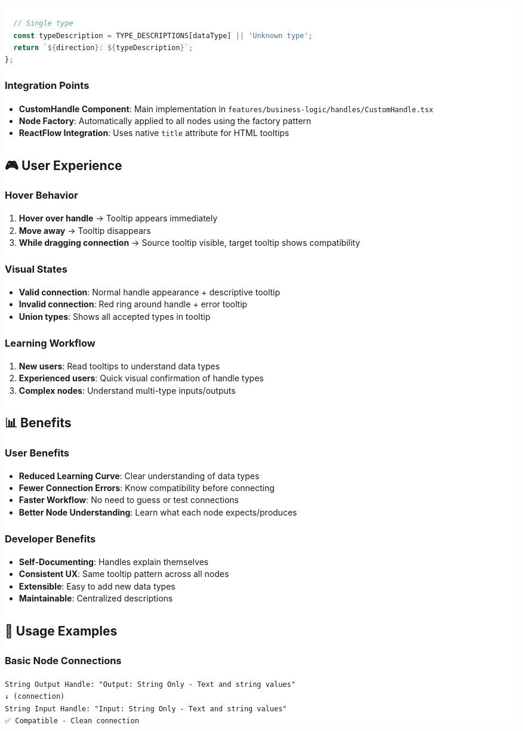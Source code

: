 ```typescript
  
  // Single type
  const typeDescription = TYPE_DESCRIPTIONS[dataType] || 'Unknown type';
  return `${direction}: ${typeDescription}`;
};
```

### **Integration Points**

- **CustomHandle Component**: Main implementation in `features/business-logic/handles/CustomHandle.tsx`
- **Node Factory**: Automatically applied to all nodes using the factory pattern
- **ReactFlow Integration**: Uses native `title` attribute for HTML tooltips

## 🎮 User Experience

### **Hover Behavior**
1. **Hover over handle** → Tooltip appears immediately
2. **Move away** → Tooltip disappears
3. **While dragging connection** → Source tooltip visible, target tooltip shows compatibility

### **Visual States**
- **Valid connection**: Normal handle appearance + descriptive tooltip
- **Invalid connection**: Red ring around handle + error tooltip
- **Union types**: Shows all accepted types in tooltip

### **Learning Workflow**
1. **New users**: Read tooltips to understand data types
2. **Experienced users**: Quick visual confirmation of handle types
3. **Complex nodes**: Understand multi-type inputs/outputs

## 📊 Benefits

### **User Benefits**
- **Reduced Learning Curve**: Clear understanding of data types
- **Fewer Connection Errors**: Know compatibility before connecting
- **Faster Workflow**: No need to guess or test connections
- **Better Node Understanding**: Learn what each node expects/produces

### **Developer Benefits**
- **Self-Documenting**: Handles explain themselves
- **Consistent UX**: Same tooltip pattern across all nodes
- **Extensible**: Easy to add new data types
- **Maintainable**: Centralized descriptions

## 🚀 Usage Examples

### **Basic Node Connections**
```
String Output Handle: "Output: String Only - Text and string values"
↓ (connection)
String Input Handle: "Input: String Only - Text and string values"
✅ Compatible - Clean connection
```
